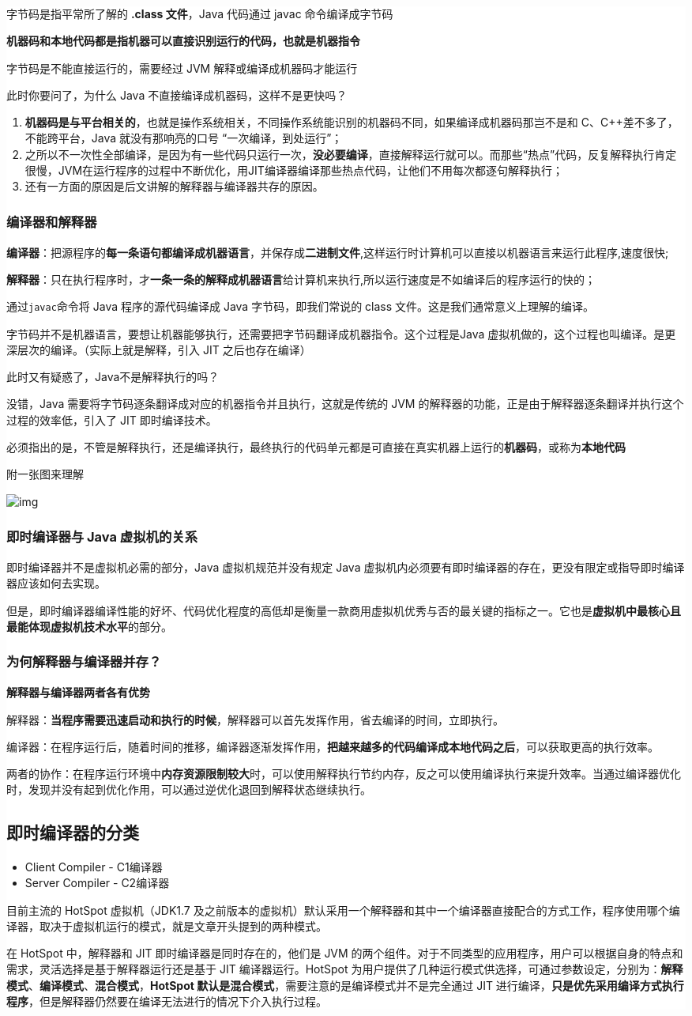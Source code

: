 字节码是指平常所了解的 **.class 文件**，Java 代码通过 javac 命令编译成字节码

**机器码和本地代码都是指机器可以直接识别运行的代码，也就是机器指令**

字节码是不能直接运行的，需要经过 JVM 解释或编译成机器码才能运行

此时你要问了，为什么 Java 不直接编译成机器码，这样不是更快吗？

1. **机器码是与平台相关的**，也就是操作系统相关，不同操作系统能识别的机器码不同，如果编译成机器码那岂不是和 C、C++差不多了，不能跨平台，Java 就没有那响亮的口号 “一次编译，到处运行”；
2. 之所以不一次性全部编译，是因为有一些代码只运行一次，**没必要编译**，直接解释运行就可以。而那些“热点”代码，反复解释执行肯定很慢，JVM在运行程序的过程中不断优化，用JIT编译器编译那些热点代码，让他们不用每次都逐句解释执行；
3. 还有一方面的原因是后文讲解的解释器与编译器共存的原因。

### 编译器和解释器

**编译器**：把源程序的**每一条语句都编译成机器语言**，并保存成**二进制文件**,这样运行时计算机可以直接以机器语言来运行此程序,速度很快;

**解释器**：只在执行程序时，才**一条一条的解释成机器语言**给计算机来执行,所以运行速度是不如编译后的程序运行的快的；

通过`javac`命令将 Java 程序的源代码编译成 Java 字节码，即我们常说的 class 文件。这是我们通常意义上理解的编译。

字节码并不是机器语言，要想让机器能够执行，还需要把字节码翻译成机器指令。这个过程是Java 虚拟机做的，这个过程也叫编译。是更深层次的编译。（实际上就是解释，引入 JIT 之后也存在编译）

此时又有疑惑了，Java不是解释执行的吗？

没错，Java 需要将字节码逐条翻译成对应的机器指令并且执行，这就是传统的 JVM 的解释器的功能，正是由于解释器逐条翻译并执行这个过程的效率低，引入了 JIT 即时编译技术。

必须指出的是，不管是解释执行，还是编译执行，最终执行的代码单元都是可直接在真实机器上运行的**机器码**，或称为**本地代码**

附一张图来理解

![img](https://520li.oss-cn-hangzhou.aliyuncs.com/img/20200629144730)

### 即时编译器与 Java 虚拟机的关系

即时编译器并不是虚拟机必需的部分，Java 虚拟机规范并没有规定 Java 虚拟机内必须要有即时编译器的存在，更没有限定或指导即时编译器应该如何去实现。

但是，即时编译器编译性能的好坏、代码优化程度的高低却是衡量一款商用虚拟机优秀与否的最关键的指标之一。它也是**虚拟机中最核心且最能体现虚拟机技术水平**的部分。

### 为何解释器与编译器并存？

**解释器与编译器两者各有优势**

解释器：**当程序需要迅速启动和执行的时候**，解释器可以首先发挥作用，省去编译的时间，立即执行。

编译器：在程序运行后，随着时间的推移，编译器逐渐发挥作用，**把越来越多的代码编译成本地代码之后**，可以获取更高的执行效率。

两者的协作：在程序运行环境中**内存资源限制较大**时，可以使用解释执行节约内存，反之可以使用编译执行来提升效率。当通过编译器优化时，发现并没有起到优化作用，可以通过逆优化退回到解释状态继续执行。

## 即时编译器的分类

- Client Compiler - C1编译器
- Server Compiler - C2编译器

目前主流的 HotSpot 虚拟机（JDK1.7 及之前版本的虚拟机）默认采用一个解释器和其中一个编译器直接配合的方式工作，程序使用哪个编译器，取决于虚拟机运行的模式，就是文章开头提到的两种模式。

在 HotSpot 中，解释器和 JIT 即时编译器是同时存在的，他们是 JVM 的两个组件。对于不同类型的应用程序，用户可以根据自身的特点和需求，灵活选择是基于解释器运行还是基于 JIT 编译器运行。HotSpot 为用户提供了几种运行模式供选择，可通过参数设定，分别为：**解释模式**、**编译模式**、**混合模式**，**HotSpot 默认是混合模式**，需要注意的是编译模式并不是完全通过 JIT 进行编译，**只是优先采用编译方式执行程序**，但是解释器仍然要在编译无法进行的情况下介入执行过程。
